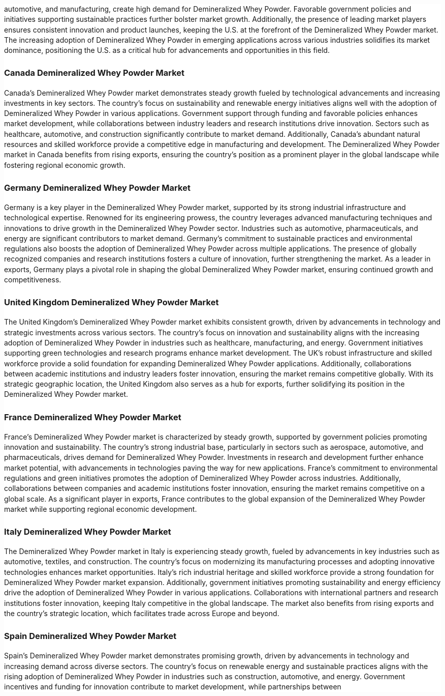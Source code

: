 automotive, and manufacturing, create high demand for Demineralized Whey Powder. Favorable government policies and initiatives supporting sustainable practices further bolster market growth. Additionally, the presence of leading market players ensures consistent innovation and product launches, keeping the U.S. at the forefront of the Demineralized Whey Powder market. The increasing adoption of Demineralized Whey Powder in emerging applications across various industries solidifies its market dominance, positioning the U.S. as a critical hub for advancements and opportunities in this field.</p><h3>Canada Demineralized Whey Powder Market</h3><p>Canada&rsquo;s Demineralized Whey Powder market demonstrates steady growth fueled by technological advancements and increasing investments in key sectors. The country&rsquo;s focus on sustainability and renewable energy initiatives aligns well with the adoption of Demineralized Whey Powder in various applications. Government support through funding and favorable policies enhances market development, while collaborations between industry leaders and research institutions drive innovation. Sectors such as healthcare, automotive, and construction significantly contribute to market demand. Additionally, Canada&rsquo;s abundant natural resources and skilled workforce provide a competitive edge in manufacturing and development. The Demineralized Whey Powder market in Canada benefits from rising exports, ensuring the country&rsquo;s position as a prominent player in the global landscape while fostering regional economic growth.</p><h3>Germany Demineralized Whey Powder Market</h3><p>Germany is a key player in the Demineralized Whey Powder market, supported by its strong industrial infrastructure and technological expertise. Renowned for its engineering prowess, the country leverages advanced manufacturing techniques and innovations to drive growth in the Demineralized Whey Powder sector. Industries such as automotive, pharmaceuticals, and energy are significant contributors to market demand. Germany&rsquo;s commitment to sustainable practices and environmental regulations also boosts the adoption of Demineralized Whey Powder across multiple applications. The presence of globally recognized companies and research institutions fosters a culture of innovation, further strengthening the market. As a leader in exports, Germany plays a pivotal role in shaping the global Demineralized Whey Powder market, ensuring continued growth and competitiveness.</p><h3>United Kingdom Demineralized Whey Powder Market</h3><p>The United Kingdom&rsquo;s Demineralized Whey Powder market exhibits consistent growth, driven by advancements in technology and strategic investments across various sectors. The country&rsquo;s focus on innovation and sustainability aligns with the increasing adoption of Demineralized Whey Powder in industries such as healthcare, manufacturing, and energy. Government initiatives supporting green technologies and research programs enhance market development. The UK&rsquo;s robust infrastructure and skilled workforce provide a solid foundation for expanding Demineralized Whey Powder applications. Additionally, collaborations between academic institutions and industry leaders foster innovation, ensuring the market remains competitive globally. With its strategic geographic location, the United Kingdom also serves as a hub for exports, further solidifying its position in the Demineralized Whey Powder market.</p><h3>France Demineralized Whey Powder Market</h3><p>France&rsquo;s Demineralized Whey Powder market is characterized by steady growth, supported by government policies promoting innovation and sustainability. The country&rsquo;s strong industrial base, particularly in sectors such as aerospace, automotive, and pharmaceuticals, drives demand for Demineralized Whey Powder. Investments in research and development further enhance market potential, with advancements in technologies paving the way for new applications. France&rsquo;s commitment to environmental regulations and green initiatives promotes the adoption of Demineralized Whey Powder across industries. Additionally, collaborations between companies and academic institutions foster innovation, ensuring the market remains competitive on a global scale. As a significant player in exports, France contributes to the global expansion of the Demineralized Whey Powder market while supporting regional economic development.</p><h3>Italy Demineralized Whey Powder Market</h3><p>The Demineralized Whey Powder market in Italy is experiencing steady growth, fueled by advancements in key industries such as automotive, textiles, and construction. The country&rsquo;s focus on modernizing its manufacturing processes and adopting innovative technologies enhances market opportunities. Italy&rsquo;s rich industrial heritage and skilled workforce provide a strong foundation for Demineralized Whey Powder market expansion. Additionally, government initiatives promoting sustainability and energy efficiency drive the adoption of Demineralized Whey Powder in various applications. Collaborations with international partners and research institutions foster innovation, keeping Italy competitive in the global landscape. The market also benefits from rising exports and the country&rsquo;s strategic location, which facilitates trade across Europe and beyond.</p><h3>Spain Demineralized Whey Powder Market</h3><p>Spain&rsquo;s Demineralized Whey Powder market demonstrates promising growth, driven by advancements in technology and increasing demand across diverse sectors. The country&rsquo;s focus on renewable energy and sustainable practices aligns with the rising adoption of Demineralized Whey Powder in industries such as construction, automotive, and energy. Government incentives and funding for innovation contribute to market development, while partnerships between